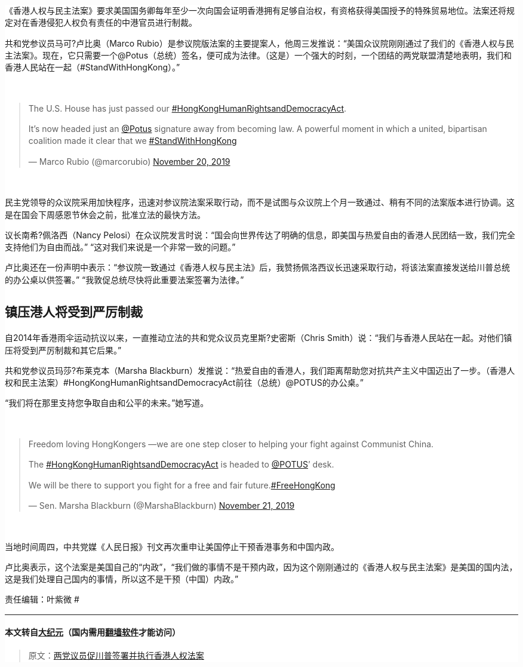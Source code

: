 <p>《香港人权与民主法案》要求美国国务卿每年至少一次向国会证明香港拥有足够自治权，有资格获得美国授予的特殊贸易地位。法案还将规定对在香港侵犯人权负有责任的中港官员进行制裁。</p>
<p>共和党参议员马可?卢比奥（Marco Rubio）是参议院版法案的主要提案人，他周三发推说：“美国众议院刚刚通过了我们的《香港人权与民主法案》。现在，它只需要一个@Potus（总统）签名，便可成为法律。（这是）一个强大的时刻，一个团结的两党联盟清楚地表明，我们和香港人民站在一起（#StandWithHongKong）。”</p>
</p>
<p>&nbsp;</p>
<blockquote class="twitter-tweet" data-lang="en">
<p dir="ltr" lang="en">The U.S. House has just passed our <a href="https://twitter.com/hashtag/HongKongHumanRightsandDemocracyAct?src=hash&amp;ref_src=twsrc%5Etfw">#HongKongHumanRightsandDemocracyAct</a>.</p>
<p>It’s now headed just an <a href="https://twitter.com/POTUS?ref_src=twsrc%5Etfw">@Potus</a> signature away from becoming law. A powerful moment in which a united, bipartisan coalition made it clear that we <a href="https://twitter.com/hashtag/StandWithHongKong?src=hash&amp;ref_src=twsrc%5Etfw">#StandWithHongKong</a></p>
<p>— Marco Rubio (@marcorubio) <a href="https://twitter.com/marcorubio/status/1197278155490263040?ref_src=twsrc%5Etfw">November 20, 2019</a></p></blockquote>
<p><a async src="https://platform.twitter.com/widgets.js" charset="utf-8"></a>
<p>&nbsp;</p>
<p>民主党领导的众议院采用加快程序，迅速对参议院法案采取行动，而不是试图与众议院上个月一致通过、稍有不同的法案版本进行协调。这是在国会下周感恩节休会之前，批准立法的最快方法。</p>
<p>议长南希?佩洛西（Nancy Pelosi）在众议院发言时说：“国会向世界传达了明确的信息，即美国与热爱自由的香港人民团结一致，我们完全支持他们为自由而战。” “这对我们来说是一个非常一致的问题。”</p>
<p>卢比奥还在一份声明中表示：“参议院一致通过《香港人权与民主法》后，我赞扬佩洛西议长迅速采取行动，将该法案直接发送给川普总统的办公桌以供签署。” “我敦促总统尽快将此重要法案签署为法律。”</p>
<h2>镇压港人将受到严厉制裁</h2>
<p>自2014年香港雨伞运动抗议以来，一直推动立法的共和党众议员克里斯?史密斯（Chris Smith）说：“我们与香港人民站在一起。对他们镇压将受到严厉制裁和其它后果。”</p>
<p>共和党参议员玛莎?布莱克本（Marsha Blackburn）发推说：“热爱自由的香港人，我们距离帮助您对抗共产主义中国迈出了一步。（香港人权和民主法案）#HongKongHumanRightsandDemocracyAct前往（总统）@POTUS的办公桌。”</p>
<p>“我们将在那里支持您争取自由和公平的未来。”她写道。</p>
</p>
<p>&nbsp;</p>
<blockquote class="twitter-tweet" data-lang="en">
<p dir="ltr" lang="en">Freedom loving HongKongers —we are one step closer to helping your fight against Communist China.</p>
<p>The <a href="https://twitter.com/hashtag/HongKongHumanRightsandDemocracyAct?src=hash&amp;ref_src=twsrc%5Etfw">#HongKongHumanRightsandDemocracyAct</a> is headed to <a href="https://twitter.com/POTUS?ref_src=twsrc%5Etfw">@POTUS</a>’ desk.</p>
<p>We will be there to support you fight for a free and fair future.<a href="https://twitter.com/hashtag/FreeHongKong?src=hash&amp;ref_src=twsrc%5Etfw">#FreeHongKong</a></p>
<p>— Sen. Marsha Blackburn (@MarshaBlackburn) <a href="https://twitter.com/MarshaBlackburn/status/1197332506929967105?ref_src=twsrc%5Etfw">November 21, 2019</a></p></blockquote>
<p><a async src="https://platform.twitter.com/widgets.js" charset="utf-8"></a>
<p>&nbsp;</p>
<p>当地时间周四，中共党媒《人民日报》刊文再次重申让美国停止干预香港事务和中国内政。</p>
<p>卢比奥表示，这个法案是美国自己的“内政”，“我们做的事情不是干预内政，因为这个刚刚通过的《香港人权与民主法案》是美国的国内法，这是我们处理自己国内的事情，所以这不是干预（中国）内政。”</p>
<p>责任编辑：叶紫微 #</p>

<hr>

#### 本文转自<a href="http://www.epochtimes.com">大纪元</a>（国内需用<a href="https://git.io/JesJV">翻墙软件</a>才能访问）
> 原文：<a href="http://www.epochtimes.com/gb/19/11/21/n11670326.htm">两党议员促川普签署并执行香港人权法案</a>

